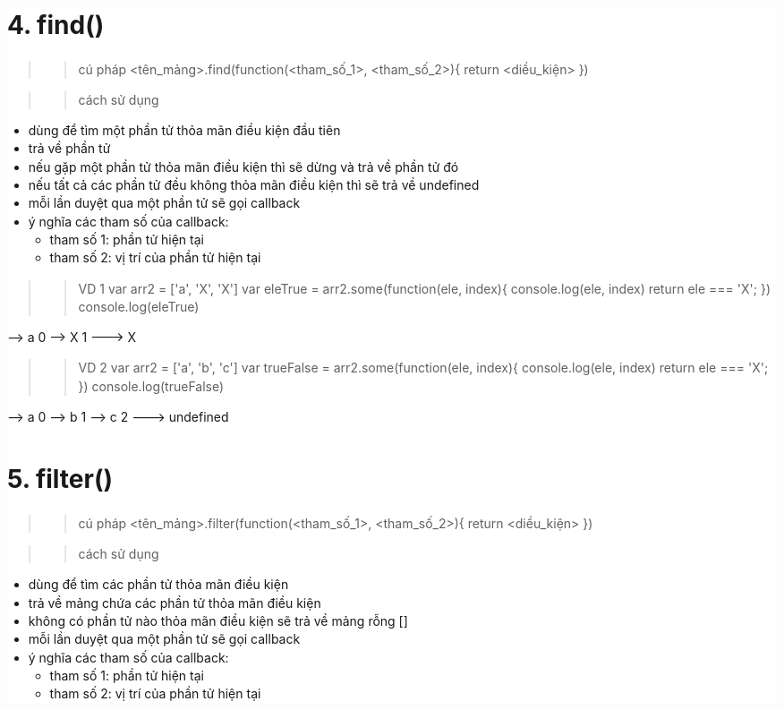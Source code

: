 # 4. find()
  >> cú pháp
  <tên_mảng>.find(function(<tham_số_1>, <tham_số_2>){
    return <diều_kiện>
  })

  >> cách sử dụng
  - dùng để tìm một phần tử thỏa mãn điều kiện đầu tiên
  - trả về phần tử
  - nếu gặp một phần tử thỏa mãn điều kiện thì sẽ dừng và trả về phần tử đó
  - nếu tất cả các phần tử đều không thỏa mãn điều kiện thì sẽ trả về undefined
  - mỗi lần duyệt qua một phần tử sẽ gọi callback
  - ý nghĩa các tham số của callback:
    + tham số 1: phần tử hiện tại
    + tham số 2: vị trí của phần tử hiện tại
  
  >> VD 1
  var arr2 = ['a', 'X', 'X']
  var eleTrue = arr2.some(function(ele, index){
      console.log(ele, index)
      return ele === 'X';
  })
  console.log(eleTrue)

  --> a 0
  --> X 1
  ---> X

  >> VD 2
  var arr2 = ['a', 'b', 'c']
  var trueFalse = arr2.some(function(ele, index){
      console.log(ele, index)
      return ele === 'X';
  })
  console.log(trueFalse)

  --> a 0
  --> b 1
  --> c 2
  ---> undefined

# 5. filter()
  >> cú pháp
  <tên_mảng>.filter(function(<tham_số_1>, <tham_số_2>){
    return <diều_kiện>
  })

  >> cách sử dụng
  - dùng để tìm các phần tử thỏa mãn điều kiện
  - trả về mảng chứa các phần tử thỏa mãn điều kiện
  - không có phần tử nào thỏa mãn điều kiện sẽ trả về mảng rỗng []
  - mỗi lần duyệt qua một phần tử sẽ gọi callback
  - ý nghĩa các tham số của callback:
    + tham số 1: phần tử hiện tại
    + tham số 2: vị trí của phần tử hiện tại
  